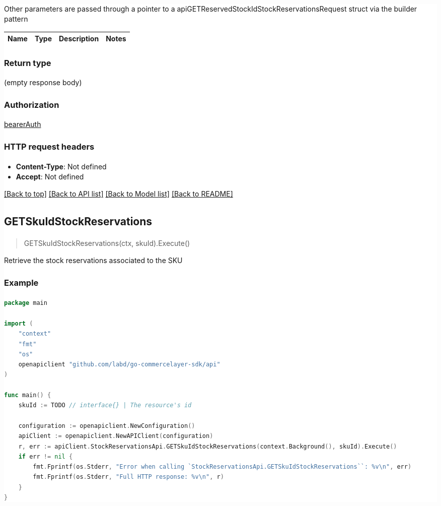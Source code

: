 Other parameters are passed through a pointer to a apiGETReservedStockIdStockReservationsRequest struct via the builder pattern


Name | Type | Description  | Notes
------------- | ------------- | ------------- | -------------


### Return type

 (empty response body)

### Authorization

[bearerAuth](../README.md#bearerAuth)

### HTTP request headers

- **Content-Type**: Not defined
- **Accept**: Not defined

[[Back to top]](#) [[Back to API list]](../README.md#documentation-for-api-endpoints)
[[Back to Model list]](../README.md#documentation-for-models)
[[Back to README]](../README.md)


## GETSkuIdStockReservations

> GETSkuIdStockReservations(ctx, skuId).Execute()

Retrieve the stock reservations associated to the SKU



### Example

```go
package main

import (
    "context"
    "fmt"
    "os"
    openapiclient "github.com/labd/go-commercelayer-sdk/api"
)

func main() {
    skuId := TODO // interface{} | The resource's id

    configuration := openapiclient.NewConfiguration()
    apiClient := openapiclient.NewAPIClient(configuration)
    r, err := apiClient.StockReservationsApi.GETSkuIdStockReservations(context.Background(), skuId).Execute()
    if err != nil {
        fmt.Fprintf(os.Stderr, "Error when calling `StockReservationsApi.GETSkuIdStockReservations``: %v\n", err)
        fmt.Fprintf(os.Stderr, "Full HTTP response: %v\n", r)
    }
}
```
